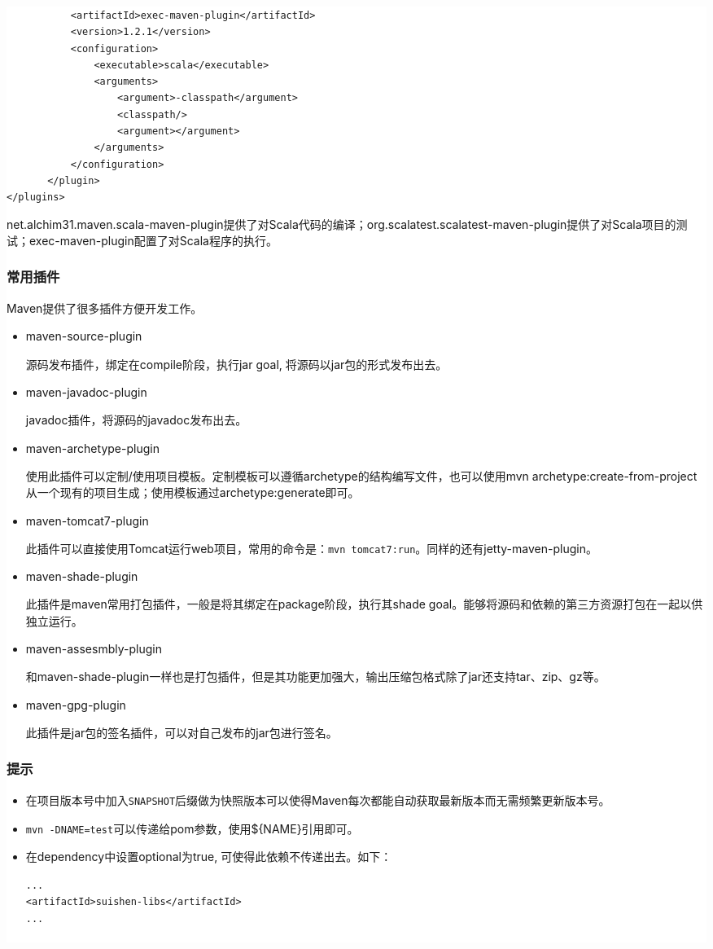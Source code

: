 ```
           <artifactId>exec-maven-plugin</artifactId>
           <version>1.2.1</version>
           <configuration>
               <executable>scala</executable>
               <arguments>
                   <argument>-classpath</argument>
                   <classpath/>
                   <argument></argument>
               </arguments>
           </configuration>
       </plugin>
</plugins>
```

net.alchim31.maven.scala-maven-plugin提供了对Scala代码的编译；org.scalatest.scalatest-maven-plugin提供了对Scala项目的测试；exec-maven-plugin配置了对Scala程序的执行。
    
### <a name='常用插件'></a>常用插件

Maven提供了很多插件方便开发工作。

- maven-source-plugin
    
    源码发布插件，绑定在compile阶段，执行jar goal, 将源码以jar包的形式发布出去。
    
- maven-javadoc-plugin

    javadoc插件，将源码的javadoc发布出去。
    
- maven-archetype-plugin

    使用此插件可以定制/使用项目模板。定制模板可以遵循archetype的结构编写文件，也可以使用mvn archetype:create-from-project从一个现有的项目生成；使用模板通过archetype:generate即可。

- maven-tomcat7-plugin

    此插件可以直接使用Tomcat运行web项目，常用的命令是：`mvn tomcat7:run`。同样的还有jetty-maven-plugin。

- maven-shade-plugin

    此插件是maven常用打包插件，一般是将其绑定在package阶段，执行其shade goal。能够将源码和依赖的第三方资源打包在一起以供独立运行。
    
- maven-assesmbly-plugin

    和maven-shade-plugin一样也是打包插件，但是其功能更加强大，输出压缩包格式除了jar还支持tar、zip、gz等。
        
- maven-gpg-plugin

    此插件是jar包的签名插件，可以对自己发布的jar包进行签名。

### <a name='提示'></a>提示

- 在项目版本号中加入`SNAPSHOT`后缀做为快照版本可以使得Maven每次都能自动获取最新版本而无需频繁更新版本号。
- `mvn -DNAME=test`可以传递给pom参数，使用${NAME}引用即可。
- 在dependency中设置optional为true, 可使得此依赖不传递出去。如下：

    ```
    ...
    <artifactId>suishen-libs</artifactId>
    ...
    